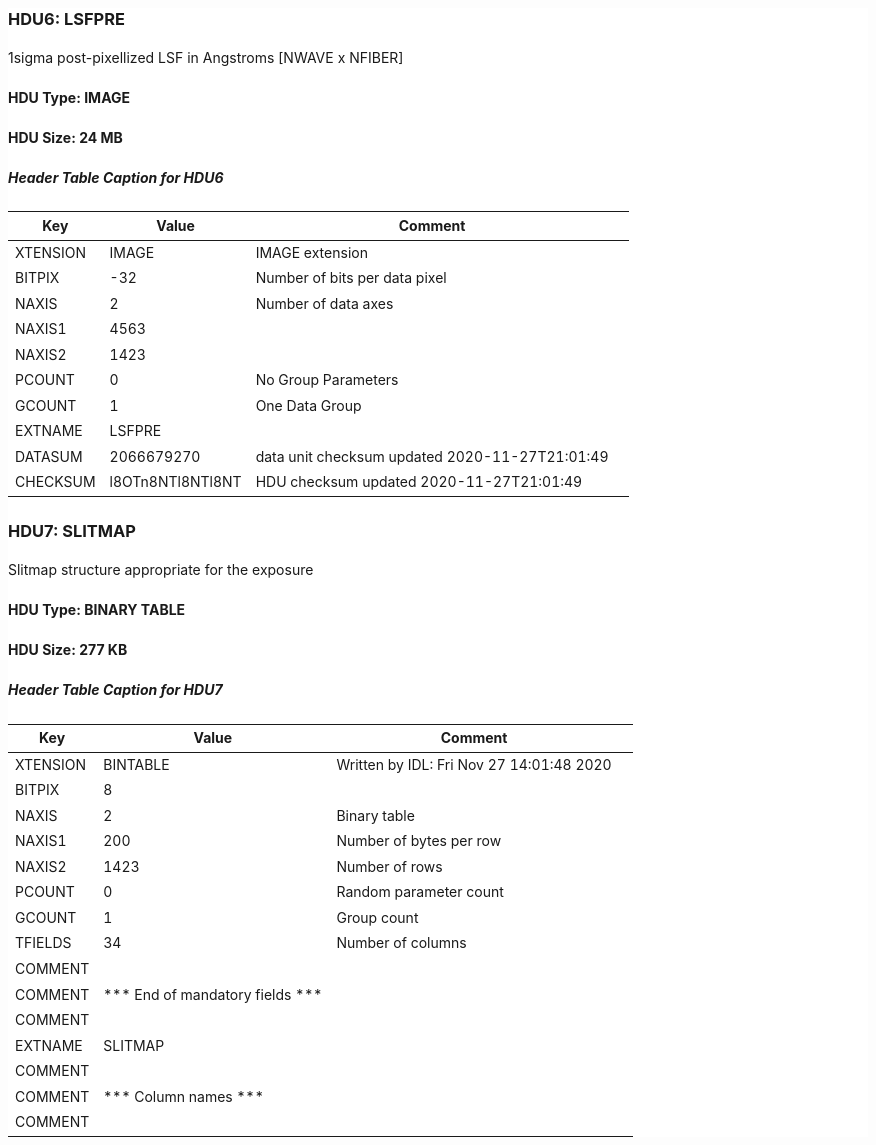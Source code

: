 

### HDU6: LSFPRE
1sigma post-pixellized LSF in Angstroms [NWAVE x NFIBER]

#### HDU Type: IMAGE
#### HDU Size:  24 MB

##### Header Table Caption for HDU6
Key | Value | Comment | |
| --- | --- | --- | --- |
| XTENSION | IMAGE | IMAGE extension |
| BITPIX | -32 | Number of bits per data pixel |
| NAXIS | 2 | Number of data axes |
| NAXIS1 | 4563 |  |
| NAXIS2 | 1423 |  |
| PCOUNT | 0 | No Group Parameters |
| GCOUNT | 1 | One Data Group |
| EXTNAME | LSFPRE |  |
| DATASUM | 2066679270 | data unit checksum updated 2020-11-27T21:01:49 |
| CHECKSUM | l8OTn8NTl8NTl8NT | HDU checksum updated 2020-11-27T21:01:49 |



### HDU7: SLITMAP
Slitmap structure appropriate for the exposure

#### HDU Type: BINARY TABLE
#### HDU Size:  277 KB

##### Header Table Caption for HDU7
Key | Value | Comment | |
| --- | --- | --- | --- |
| XTENSION | BINTABLE | Written by IDL:  Fri Nov 27 14:01:48 2020 |
| BITPIX | 8 |  |
| NAXIS | 2 | Binary table |
| NAXIS1 | 200 | Number of bytes per row |
| NAXIS2 | 1423 | Number of rows |
| PCOUNT | 0 | Random parameter count |
| GCOUNT | 1 | Group count |
| TFIELDS | 34 | Number of columns |
| COMMENT |  |  |
| COMMENT |  *** End of mandatory fields *** |  |
| COMMENT |  |  |
| EXTNAME | SLITMAP |  |
| COMMENT |  |  |
| COMMENT |  *** Column names *** |  |
| COMMENT |  |  |